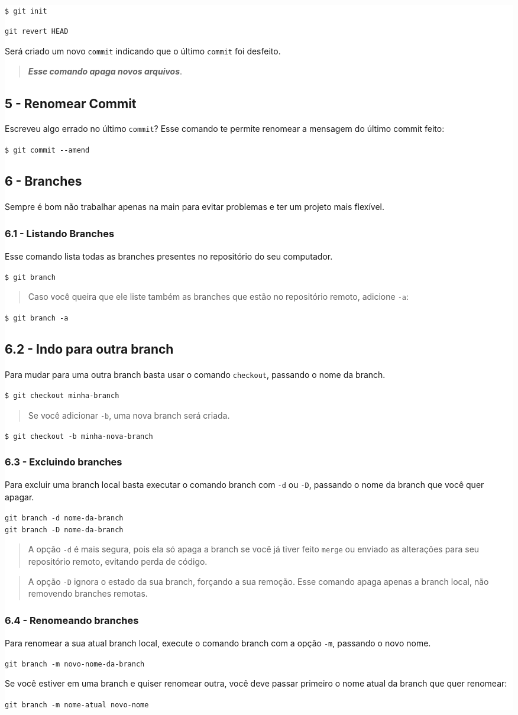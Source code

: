 ```$ git init```

```git revert HEAD```

Será criado um novo `commit` indicando que o último `commit` foi desfeito.

> **_Esse comando apaga novos arquivos_**.

## 5 - Renomear Commit

Escreveu algo errado no último `commit`? Esse comando te permite renomear a mensagem do último commit feito:

```$ git commit --amend```

## 6 - Branches

Sempre é bom não trabalhar apenas na main para evitar problemas e ter um projeto mais flexível.

### 6.1 - Listando Branches

Esse comando lista todas as branches presentes no repositório do seu computador.

```$ git branch```

> Caso você queira que ele liste também as branches que estão no repositório remoto, adicione `-a`:

```$ git branch -a```

## 6.2 - Indo para outra branch

Para mudar para uma outra branch basta usar o comando `checkout`, passando o nome da branch.

```$ git checkout minha-branch```

> Se você adicionar `-b`, uma nova branch será criada.

```$ git checkout -b minha-nova-branch```

### 6.3 - Excluindo branches

Para excluir uma branch local basta executar o comando branch com `-d` ou `-D`, passando o nome da branch que você quer apagar.

```
git branch -d nome-da-branch
git branch -D nome-da-branch
```

> A opção `-d` é mais segura, pois ela só apaga a branch se você já tiver feito `merge` ou enviado as alterações para seu repositório remoto, evitando perda de código.

> A opção `-D` ignora o estado da sua branch, forçando a sua remoção.
Esse comando apaga apenas a branch local, não removendo branches remotas.

### 6.4 - Renomeando branches

Para renomear a sua atual branch local, execute o comando branch com a opção `-m`, passando o novo nome.

```git branch -m novo-nome-da-branch```

Se você estiver em uma branch e quiser renomear outra, você deve passar primeiro o nome atual da branch que quer renomear:

```git branch -m nome-atual novo-nome```
```